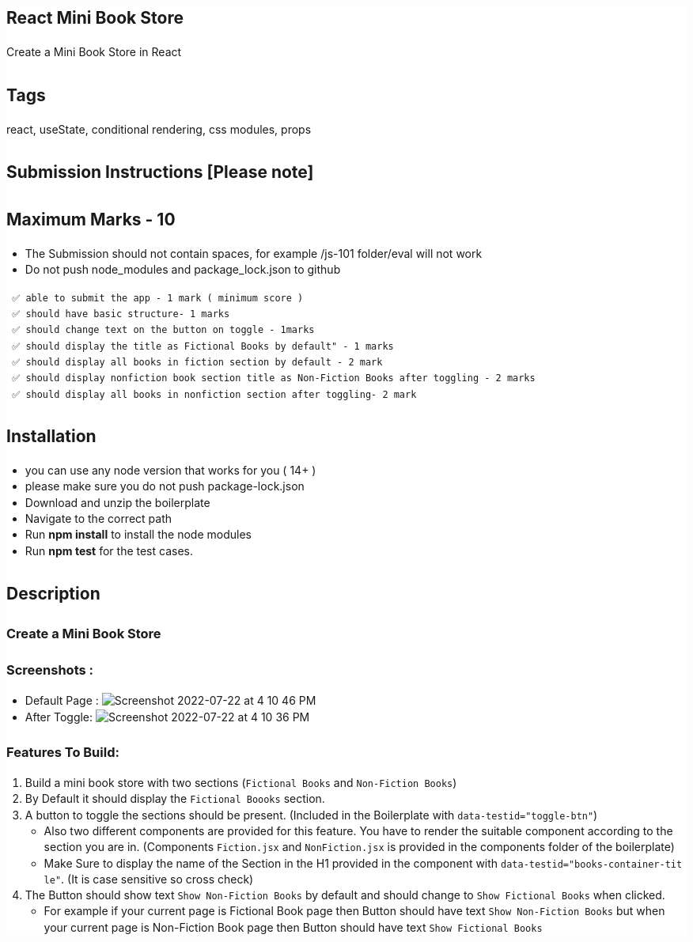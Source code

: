 ## React Mini Book Store

Create a Mini Book Store in React

## Tags

react, useState, conditional rendering, css modules, props

## Submission Instructions [Please note]

## Maximum Marks - 10

- The Submission should not contain spaces, for example /js-101 folder/eval will not work
- Do not push node_modules and package_lock.json to github

```
 ✅ able to submit the app - 1 mark ( minimum score )
 ✅ should have basic structure- 1 marks
 ✅ should change text on the button on toggle - 1marks
 ✅ should display the title as Fictional Books by default" - 1 marks
 ✅ should display all books in fiction section by default - 2 mark
 ✅ should display nonfiction book section title as Non-Fiction Books after toggling - 2 marks
 ✅ should display all books in nonfiction section after toggling- 2 mark
```

## Installation

- you can use any node version that works for you ( 14+ )
- please make sure you do not push package-lock.json
- Download and unzip the boilerplate
- Navigate to the correct path
- Run **npm install** to install the node modules
- Run **npm test** for the test cases.

## Description

### Create a Mini Book Store

### Screenshots :

- Default Page :
  <img width="1150" alt="Screenshot 2022-07-22 at 4 10 46 PM" src="https://user-images.githubusercontent.com/86409991/180424604-0c576c9b-41df-446d-a941-4be9f575e1a0.png">
- After Toggle:
  <img width="1146" alt="Screenshot 2022-07-22 at 4 10 36 PM" src="https://user-images.githubusercontent.com/86409991/180423863-2c47496d-a267-4748-b3b6-d5990f1de4e7.png">

### Features To Build:

1. Build a mini book store with two sections (`Fictional Books` and `Non-Fiction Books`)
2. By Default it should display the `Fictional Boooks` section.
3. A button to toggle the sections should be present. (Included in the Boilerplate with `data-testid="toggle-btn"`)
   - Also two different components are provided for this feature. You have to render the suitable component according to the section you are in. (Components `Fiction.jsx` and `NonFiction.jsx` is provided in the components folder of the boilerplate)
   - Make Sure to display the name of the Section in the H1 provided in the component with `data-testid="books-container-title"`. (It is case sensitive so cross check)
4. The Button should show text `Show Non-Fiction Books` by default and should change to `Show Fictional Books` when clicked.
   - For example if your current page is Fictional Book page then Button should have text `Show Non-Fiction Books` but when your current page is Non-Fiction Book page then Button should have text `Show Fictional Books`